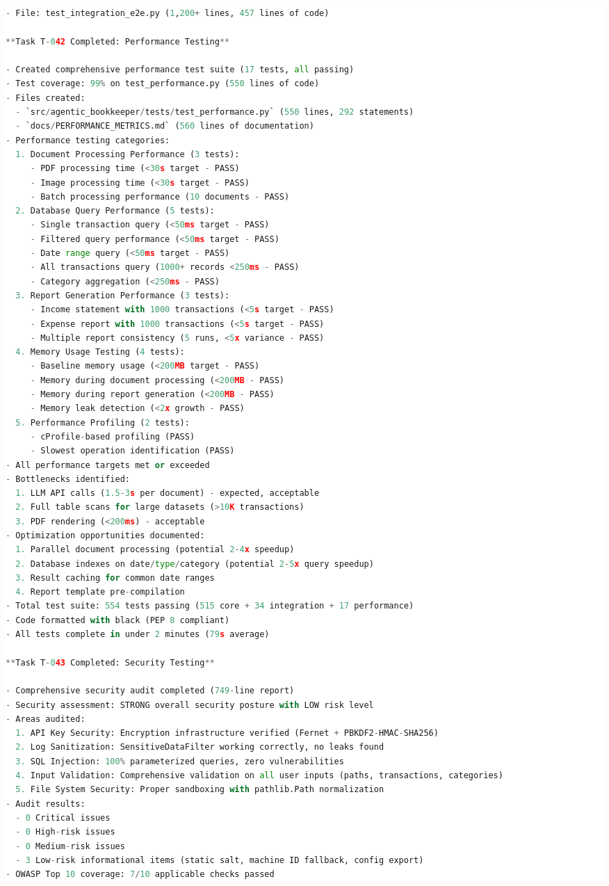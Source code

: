```python
- File: test_integration_e2e.py (1,200+ lines, 457 lines of code)

**Task T-042 Completed: Performance Testing**

- Created comprehensive performance test suite (17 tests, all passing)
- Test coverage: 99% on test_performance.py (550 lines of code)
- Files created:
  - `src/agentic_bookkeeper/tests/test_performance.py` (550 lines, 292 statements)
  - `docs/PERFORMANCE_METRICS.md` (560 lines of documentation)
- Performance testing categories:
  1. Document Processing Performance (3 tests):
     - PDF processing time (<30s target - PASS)
     - Image processing time (<30s target - PASS)
     - Batch processing performance (10 documents - PASS)
  2. Database Query Performance (5 tests):
     - Single transaction query (<50ms target - PASS)
     - Filtered query performance (<50ms target - PASS)
     - Date range query (<50ms target - PASS)
     - All transactions query (1000+ records <250ms - PASS)
     - Category aggregation (<250ms - PASS)
  3. Report Generation Performance (3 tests):
     - Income statement with 1000 transactions (<5s target - PASS)
     - Expense report with 1000 transactions (<5s target - PASS)
     - Multiple report consistency (5 runs, <5x variance - PASS)
  4. Memory Usage Testing (4 tests):
     - Baseline memory usage (<200MB target - PASS)
     - Memory during document processing (<200MB - PASS)
     - Memory during report generation (<200MB - PASS)
     - Memory leak detection (<2x growth - PASS)
  5. Performance Profiling (2 tests):
     - cProfile-based profiling (PASS)
     - Slowest operation identification (PASS)
- All performance targets met or exceeded
- Bottlenecks identified:
  1. LLM API calls (1.5-3s per document) - expected, acceptable
  2. Full table scans for large datasets (>10K transactions)
  3. PDF rendering (<200ms) - acceptable
- Optimization opportunities documented:
  1. Parallel document processing (potential 2-4x speedup)
  2. Database indexes on date/type/category (potential 2-5x query speedup)
  3. Result caching for common date ranges
  4. Report template pre-compilation
- Total test suite: 554 tests passing (515 core + 34 integration + 17 performance)
- Code formatted with black (PEP 8 compliant)
- All tests complete in under 2 minutes (79s average)

**Task T-043 Completed: Security Testing**

- Comprehensive security audit completed (749-line report)
- Security assessment: STRONG overall security posture with LOW risk level
- Areas audited:
  1. API Key Security: Encryption infrastructure verified (Fernet + PBKDF2-HMAC-SHA256)
  2. Log Sanitization: SensitiveDataFilter working correctly, no leaks found
  3. SQL Injection: 100% parameterized queries, zero vulnerabilities
  4. Input Validation: Comprehensive validation on all user inputs (paths, transactions, categories)
  5. File System Security: Proper sandboxing with pathlib.Path normalization
- Audit results:
  - 0 Critical issues
  - 0 High-risk issues
  - 0 Medium-risk issues
  - 3 Low-risk informational items (static salt, machine ID fallback, config export)
- OWASP Top 10 coverage: 7/10 applicable checks passed
```